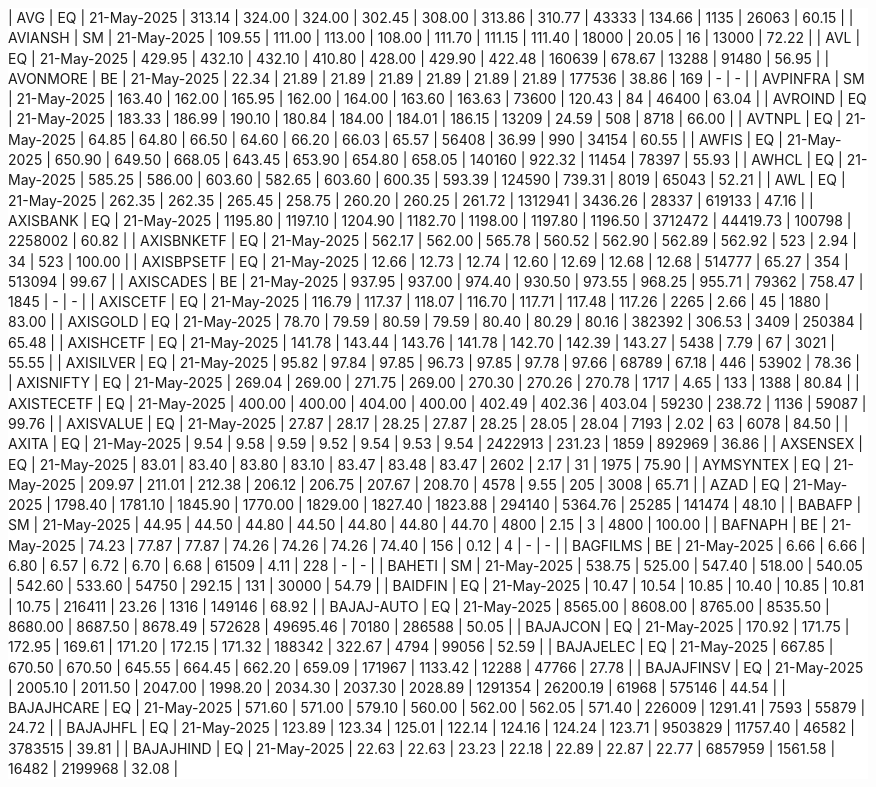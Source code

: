 | AVG | EQ | 21-May-2025 | 313.14 | 324.00 | 324.00 | 302.45 | 308.00 | 313.86 | 310.77 | 43333 | 134.66 | 1135 | 26063 | 60.15 |
| AVIANSH | SM | 21-May-2025 | 109.55 | 111.00 | 113.00 | 108.00 | 111.70 | 111.15 | 111.40 | 18000 | 20.05 | 16 | 13000 | 72.22 |
| AVL | EQ | 21-May-2025 | 429.95 | 432.10 | 432.10 | 410.80 | 428.00 | 429.90 | 422.48 | 160639 | 678.67 | 13288 | 91480 | 56.95 |
| AVONMORE | BE | 21-May-2025 | 22.34 | 21.89 | 21.89 | 21.89 | 21.89 | 21.89 | 21.89 | 177536 | 38.86 | 169 | - | - |
| AVPINFRA | SM | 21-May-2025 | 163.40 | 162.00 | 165.95 | 162.00 | 164.00 | 163.60 | 163.63 | 73600 | 120.43 | 84 | 46400 | 63.04 |
| AVROIND | EQ | 21-May-2025 | 183.33 | 186.99 | 190.10 | 180.84 | 184.00 | 184.01 | 186.15 | 13209 | 24.59 | 508 | 8718 | 66.00 |
| AVTNPL | EQ | 21-May-2025 | 64.85 | 64.80 | 66.50 | 64.60 | 66.20 | 66.03 | 65.57 | 56408 | 36.99 | 990 | 34154 | 60.55 |
| AWFIS | EQ | 21-May-2025 | 650.90 | 649.50 | 668.05 | 643.45 | 653.90 | 654.80 | 658.05 | 140160 | 922.32 | 11454 | 78397 | 55.93 |
| AWHCL | EQ | 21-May-2025 | 585.25 | 586.00 | 603.60 | 582.65 | 603.60 | 600.35 | 593.39 | 124590 | 739.31 | 8019 | 65043 | 52.21 |
| AWL | EQ | 21-May-2025 | 262.35 | 262.35 | 265.45 | 258.75 | 260.20 | 260.25 | 261.72 | 1312941 | 3436.26 | 28337 | 619133 | 47.16 |
| AXISBANK | EQ | 21-May-2025 | 1195.80 | 1197.10 | 1204.90 | 1182.70 | 1198.00 | 1197.80 | 1196.50 | 3712472 | 44419.73 | 100798 | 2258002 | 60.82 |
| AXISBNKETF | EQ | 21-May-2025 | 562.17 | 562.00 | 565.78 | 560.52 | 562.90 | 562.89 | 562.92 | 523 | 2.94 | 34 | 523 | 100.00 |
| AXISBPSETF | EQ | 21-May-2025 | 12.66 | 12.73 | 12.74 | 12.60 | 12.69 | 12.68 | 12.68 | 514777 | 65.27 | 354 | 513094 | 99.67 |
| AXISCADES | BE | 21-May-2025 | 937.95 | 937.00 | 974.40 | 930.50 | 973.55 | 968.25 | 955.71 | 79362 | 758.47 | 1845 | - | - |
| AXISCETF | EQ | 21-May-2025 | 116.79 | 117.37 | 118.07 | 116.70 | 117.71 | 117.48 | 117.26 | 2265 | 2.66 | 45 | 1880 | 83.00 |
| AXISGOLD | EQ | 21-May-2025 | 78.70 | 79.59 | 80.59 | 79.59 | 80.40 | 80.29 | 80.16 | 382392 | 306.53 | 3409 | 250384 | 65.48 |
| AXISHCETF | EQ | 21-May-2025 | 141.78 | 143.44 | 143.76 | 141.78 | 142.70 | 142.39 | 143.27 | 5438 | 7.79 | 67 | 3021 | 55.55 |
| AXISILVER | EQ | 21-May-2025 | 95.82 | 97.84 | 97.85 | 96.73 | 97.85 | 97.78 | 97.66 | 68789 | 67.18 | 446 | 53902 | 78.36 |
| AXISNIFTY | EQ | 21-May-2025 | 269.04 | 269.00 | 271.75 | 269.00 | 270.30 | 270.26 | 270.78 | 1717 | 4.65 | 133 | 1388 | 80.84 |
| AXISTECETF | EQ | 21-May-2025 | 400.00 | 400.00 | 404.00 | 400.00 | 402.49 | 402.36 | 403.04 | 59230 | 238.72 | 1136 | 59087 | 99.76 |
| AXISVALUE | EQ | 21-May-2025 | 27.87 | 28.17 | 28.25 | 27.87 | 28.25 | 28.05 | 28.04 | 7193 | 2.02 | 63 | 6078 | 84.50 |
| AXITA | EQ | 21-May-2025 | 9.54 | 9.58 | 9.59 | 9.52 | 9.54 | 9.53 | 9.54 | 2422913 | 231.23 | 1859 | 892969 | 36.86 |
| AXSENSEX | EQ | 21-May-2025 | 83.01 | 83.40 | 83.80 | 83.10 | 83.47 | 83.48 | 83.47 | 2602 | 2.17 | 31 | 1975 | 75.90 |
| AYMSYNTEX | EQ | 21-May-2025 | 209.97 | 211.01 | 212.38 | 206.12 | 206.75 | 207.67 | 208.70 | 4578 | 9.55 | 205 | 3008 | 65.71 |
| AZAD | EQ | 21-May-2025 | 1798.40 | 1781.10 | 1845.90 | 1770.00 | 1829.00 | 1827.40 | 1823.88 | 294140 | 5364.76 | 25285 | 141474 | 48.10 |
| BABAFP | SM | 21-May-2025 | 44.95 | 44.50 | 44.80 | 44.50 | 44.80 | 44.80 | 44.70 | 4800 | 2.15 | 3 | 4800 | 100.00 |
| BAFNAPH | BE | 21-May-2025 | 74.23 | 77.87 | 77.87 | 74.26 | 74.26 | 74.26 | 74.40 | 156 | 0.12 | 4 | - | - |
| BAGFILMS | BE | 21-May-2025 | 6.66 | 6.66 | 6.80 | 6.57 | 6.72 | 6.70 | 6.68 | 61509 | 4.11 | 228 | - | - |
| BAHETI | SM | 21-May-2025 | 538.75 | 525.00 | 547.40 | 518.00 | 540.05 | 542.60 | 533.60 | 54750 | 292.15 | 131 | 30000 | 54.79 |
| BAIDFIN | EQ | 21-May-2025 | 10.47 | 10.54 | 10.85 | 10.40 | 10.85 | 10.81 | 10.75 | 216411 | 23.26 | 1316 | 149146 | 68.92 |
| BAJAJ-AUTO | EQ | 21-May-2025 | 8565.00 | 8608.00 | 8765.00 | 8535.50 | 8680.00 | 8687.50 | 8678.49 | 572628 | 49695.46 | 70180 | 286588 | 50.05 |
| BAJAJCON | EQ | 21-May-2025 | 170.92 | 171.75 | 172.95 | 169.61 | 171.20 | 172.15 | 171.32 | 188342 | 322.67 | 4794 | 99056 | 52.59 |
| BAJAJELEC | EQ | 21-May-2025 | 667.85 | 670.50 | 670.50 | 645.55 | 664.45 | 662.20 | 659.09 | 171967 | 1133.42 | 12288 | 47766 | 27.78 |
| BAJAJFINSV | EQ | 21-May-2025 | 2005.10 | 2011.50 | 2047.00 | 1998.20 | 2034.30 | 2037.30 | 2028.89 | 1291354 | 26200.19 | 61968 | 575146 | 44.54 |
| BAJAJHCARE | EQ | 21-May-2025 | 571.60 | 571.00 | 579.10 | 560.00 | 562.00 | 562.05 | 571.40 | 226009 | 1291.41 | 7593 | 55879 | 24.72 |
| BAJAJHFL | EQ | 21-May-2025 | 123.89 | 123.34 | 125.01 | 122.14 | 124.16 | 124.24 | 123.71 | 9503829 | 11757.40 | 46582 | 3783515 | 39.81 |
| BAJAJHIND | EQ | 21-May-2025 | 22.63 | 22.63 | 23.23 | 22.18 | 22.89 | 22.87 | 22.77 | 6857959 | 1561.58 | 16482 | 2199968 | 32.08 |